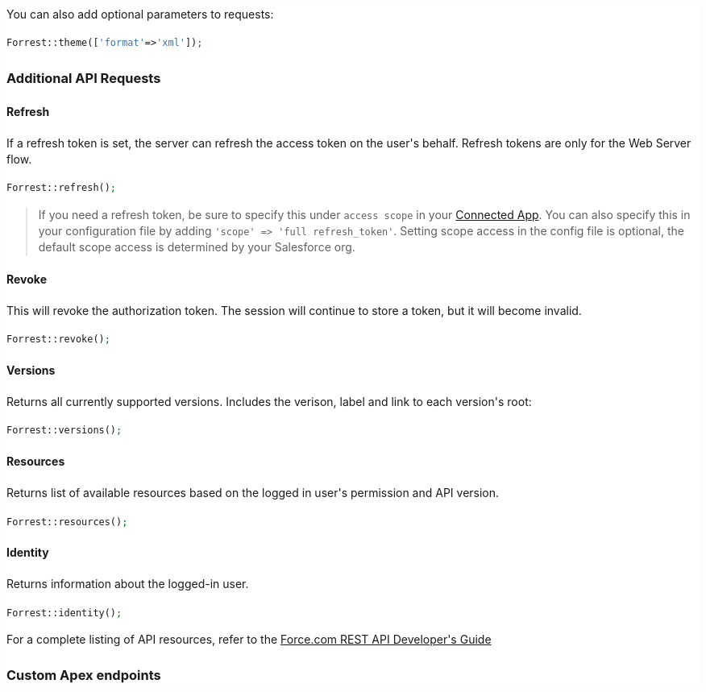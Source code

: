 You can also add optional parameters to requests:

```php
Forrest::theme(['format'=>'xml']);
```

### Additional API Requests

#### Refresh

If a refresh token is set, the server can refresh the access token on the user's behalf. Refresh tokens are only for the Web Server flow.

```php
Forrest::refresh();
```

> If you need a refresh token, be sure to specify this under `access scope` in your [Connected App](#setting-up-connected-app). You can also specify this in your configuration file by adding `'scope' => 'full refresh_token'`. Setting scope access in the config file is optional, the default scope access is determined by your Salesforce org.

#### Revoke

This will revoke the authorization token. The session will continue to store a token, but it will become invalid.

```php
Forrest::revoke();
```

#### Versions

Returns all currently supported versions. Includes the verison, label and link to each version's root:

```php
Forrest::versions();
```

#### Resources

Returns list of available resources based on the logged in user's permission and API version.

```php
Forrest::resources();
```

#### Identity

Returns information about the logged-in user.

```php
Forrest::identity();
```

For a complete listing of API resources, refer to the [Force.com REST API Developer's Guide](http://www.salesforce.com/us/developer/docs/api_rest/api_rest.pdf)

### Custom Apex endpoints
